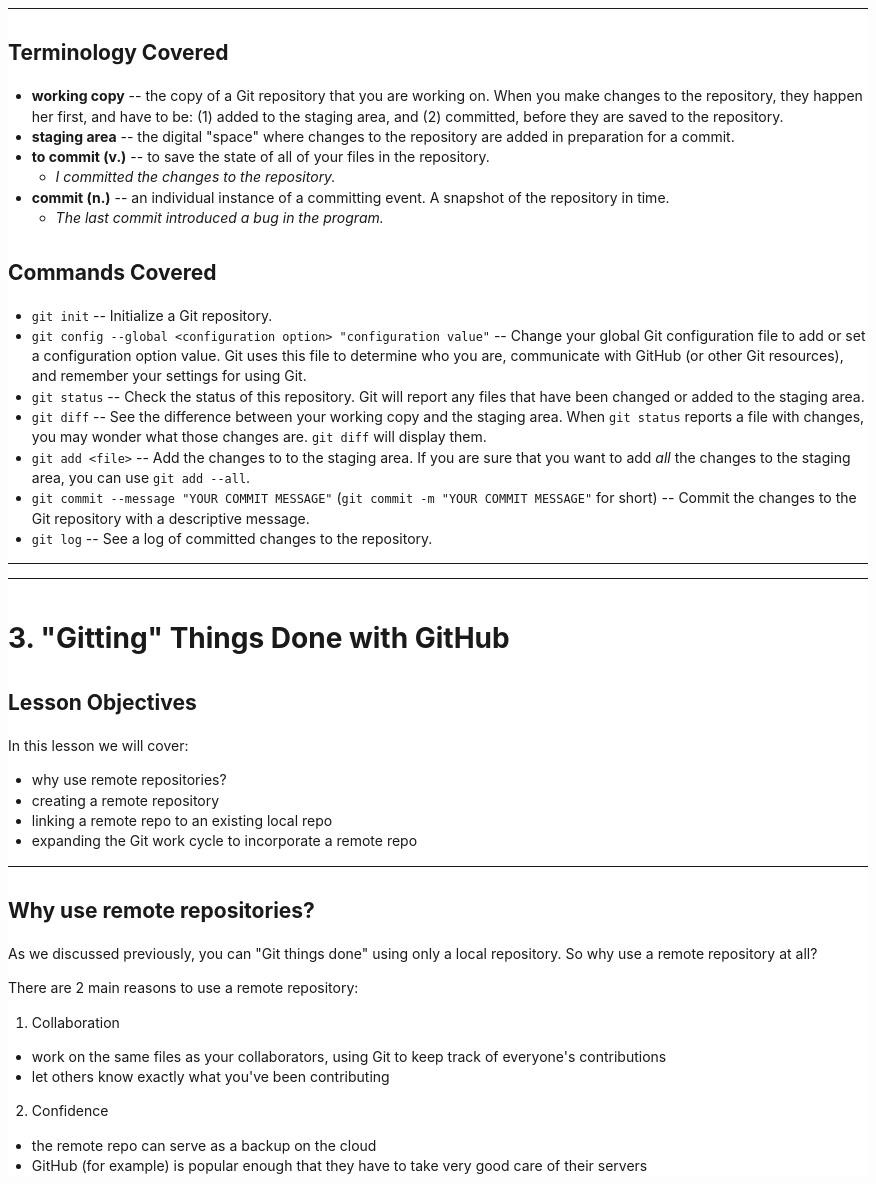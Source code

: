 -------------------------------------------------------------------------------------------------------------
## Terminology Covered
- **working copy** -- the copy of a Git repository that you are working on. When you make changes to the repository, they happen her first, and have to be: (1) added to the staging area, and (2) committed, before they are saved to the repository.
- **staging area** -- the digital "space" where changes to the repository are added in preparation for a commit.
- **to commit (v.)** -- to save the state of all of your files in the repository.
  - _I committed the changes to the repository._
- **commit (n.)** -- an individual instance of a committing event. A snapshot of the repository in time.
  - _The last commit introduced a bug in the program._

## Commands Covered
- `git init` -- Initialize a Git repository.
- `git config --global <configuration option> "configuration value"` -- Change your global Git configuration file to add or set a configuration option value. Git uses this file to determine who you are, communicate with GitHub (or other Git resources), and remember your settings for using Git.
- `git status` -- Check the status of this repository. Git will report any files that have been changed or added to the staging area.
- `git diff` -- See the difference between your working copy and the staging area. When `git status` reports a file with changes, you may wonder what those changes are. `git diff` will display them.
- `git add <file>` -- Add the changes to <file> to the staging area. If you are sure that you want to add *all* the changes to the staging area, you can use `git add --all`.
- `git commit --message "YOUR COMMIT MESSAGE"` (`git commit -m "YOUR COMMIT MESSAGE"` for short) -- Commit the changes to the Git repository with a descriptive message.
- `git log` -- See a log of committed changes to the repository.


-------------------------------------------------------------------------------------------------------------
-------------------------------------------------------------------------------------------------------------
# 3. "Gitting" Things Done with GitHub

## Lesson Objectives
In this lesson we will cover:
- why use remote repositories?
- creating a remote repository
- linking a remote repo to an existing local repo
- expanding the Git work cycle to incorporate a remote repo

-------------------------------------------------------------------------------------------------------------
## Why use remote repositories?
As we discussed previously, you can "Git things done" using only a local repository. So why use a remote repository at all?

There are 2 main reasons to use a remote repository:
1. Collaboration
  - work on the same files as your collaborators, using Git to keep track of everyone's contributions
  - let others know exactly what you've been contributing
2. Confidence
  - the remote repo can serve as a backup on the cloud
  - GitHub (for example) is popular enough that they have to take very good care of their servers

